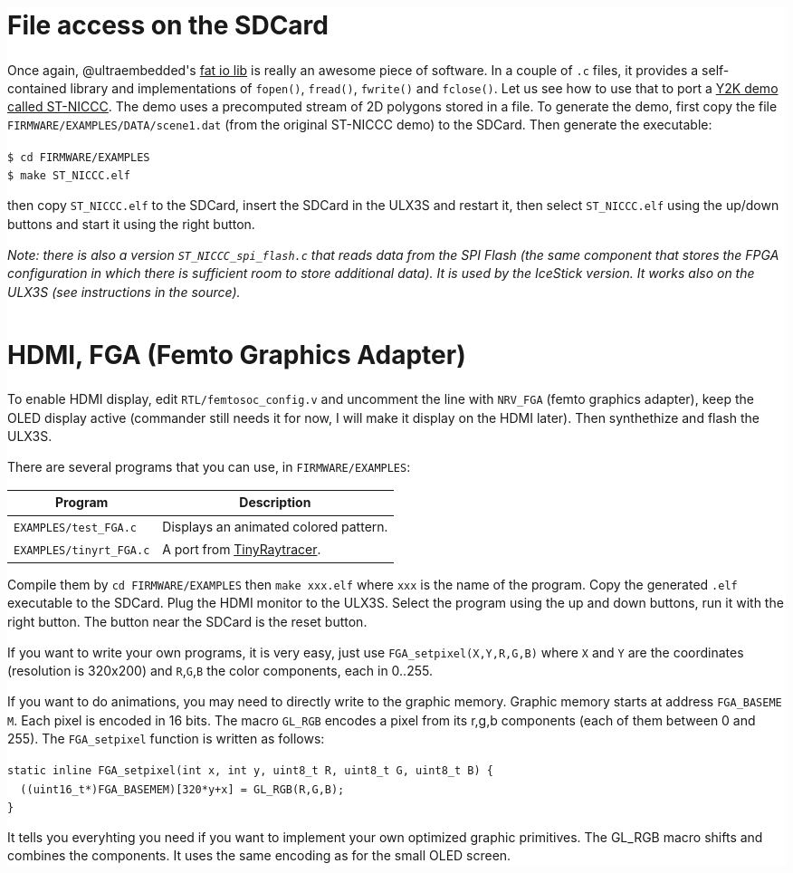 File access on the SDCard
=========================

Once again, @ultraembedded's [fat io lib](https://github.com/ultraembedded/fat_io_lib) 
is really an awesome piece of software. In a couple of `.c` files, it provides a
self-contained library and implementations of `fopen()`, `fread()`,
`fwrite()` and `fclose()`. Let us see how to use that to port a 
[Y2K demo called ST-NICCC](http://www.pouet.net/prod.php?which=1251).
The demo uses a precomputed stream of 2D polygons stored in a file.
To generate the demo, first copy the file `FIRMWARE/EXAMPLES/DATA/scene1.dat` 
(from the original ST-NICCC demo) to the SDCard. Then generate the
executable:
```
$ cd FIRMWARE/EXAMPLES
$ make ST_NICCC.elf
```
then copy `ST_NICCC.elf` to the SDCard, insert the SDCard in the ULX3S
and restart it, then select `ST_NICCC.elf` using the up/down buttons and
start it using the right button.

_Note: there is also a version `ST_NICCC_spi_flash.c` that reads data
from the SPI Flash (the same component that stores the FPGA
configuration in which there is sufficient room to store additional
data). It is used by the IceStick version. It works also on the ULX3S
(see instructions in the source)._

HDMI, FGA (Femto Graphics Adapter)
==================================

To enable HDMI display, edit `RTL/femtosoc_config.v` and uncomment the
line with `NRV_FGA` (femto graphics adapter), keep the OLED display
active (commander still needs it for now, I will make it display on
the HDMI later). Then synthethize and flash the ULX3S.

There are several programs that you can use, in `FIRMWARE/EXAMPLES`:

| Program                                      | Description                                                                      |
|----------------------------------------------|----------------------------------------------------------------------------------|
| `EXAMPLES/test_FGA.c`                        | Displays an animated colored pattern.                                            |
| `EXAMPLES/tinyrt_FGA.c`                      | A port from [TinyRaytracer](https://github.com/ssloy/tinyraytracer).             |

Compile them by `cd FIRMWARE/EXAMPLES` then `make xxx.elf` where `xxx` is the name of the program. Copy the generated `.elf` executable to
the SDCard. Plug the HDMI monitor to the ULX3S. Select the program using the up and down buttons, run it with the right button. The button
near the SDCard is the reset button.

If you want to write your own programs, it is very easy, just use `FGA_setpixel(X,Y,R,G,B)` where `X` and `Y` are the coordinates
(resolution is 320x200) and `R`,`G`,`B` the color components, each in 0..255.

If you want to do animations, you may need to directly write to the graphic memory.
Graphic memory starts at address `FGA_BASEMEM`. Each pixel is encoded in 16 bits.
The macro `GL_RGB` encodes a pixel from its r,g,b components (each of them between 0 and 255).
The `FGA_setpixel` function is written as follows: 
```
static inline FGA_setpixel(int x, int y, uint8_t R, uint8_t G, uint8_t B) {
  ((uint16_t*)FGA_BASEMEM)[320*y+x] = GL_RGB(R,G,B);
}
```
It tells you everyhting you need if you want to implement your own optimized graphic primitives.
The GL_RGB macro shifts and combines the components. It uses the same encoding as for the small OLED screen.
